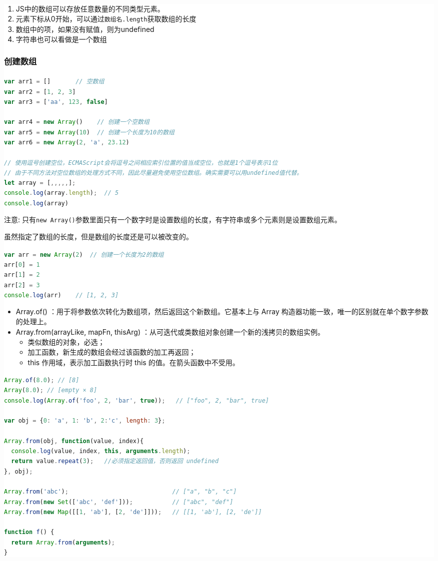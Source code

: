 1. JS中的数组可以存放任意数量的不同类型元素。
2. 元素下标从0开始，可以通过`数组名.length`获取数组的长度
3. 数组中的项，如果没有赋值，则为undefined
4. 字符串也可以看做是一个数组



### 创建数组

```js
var arr1 = []		// 空数组
var arr2 = [1, 2, 3]
var arr3 = ['aa', 123, false]

var arr4 = new Array()    // 创建一个空数组
var arr5 = new Array(10)  // 创建一个长度为10的数组
var arr6 = new Array(2, 'a', 23.12)

// 使用逗号创建空位，ECMAScript会将逗号之间相应索引位置的值当成空位，也就是1个逗号表示1位
// 由于不同方法对空位数组的处理方式不同，因此尽量避免使用空位数组。确实需要可以用undefined值代替。
let array = [,,,,,];
console.log(array.length);	// 5
console.log(array)
```

注意: 只有`new Array()`参数里面只有一个数字时是设置数组的长度，有字符串或多个元素则是设置数组元素。

虽然指定了数组的长度，但是数组的长度还是可以被改变的。

```js
var arr = new Array(2)  // 创建一个长度为2的数组
arr[0] = 1
arr[1] = 2
arr[2] = 3
console.log(arr)    // [1, 2, 3]
```



* Array.of() ：用于将参数依次转化为数组项，然后返回这个新数组。它基本上与 Array 构造器功能一致，唯一的区别就在单个数字参数的处理上。
* Array.from(arrayLike, mapFn, thisArg) ：从可迭代或类数组对象创建一个新的浅拷贝的数组实例。
  * 类似数组的对象，必选；
  * 加工函数，新生成的数组会经过该函数的加工再返回；
  * this 作用域，表示加工函数执行时 this 的值。在箭头函数中不受用。



```js
Array.of(8.0); // [8]
Array(8.0); // [empty × 8]
console.log(Array.of('foo', 2, 'bar', true));	// ["foo", 2, "bar", true]

var obj = {0: 'a', 1: 'b', 2:'c', length: 3};

Array.from(obj, function(value, index){
  console.log(value, index, this, arguments.length);
  return value.repeat(3);   //必须指定返回值，否则返回 undefined
}, obj);

Array.from('abc');                             // ["a", "b", "c"]
Array.from(new Set(['abc', 'def']));           // ["abc", "def"]
Array.from(new Map([[1, 'ab'], [2, 'de']]));   // [[1, 'ab'], [2, 'de']]

function f() {
  return Array.from(arguments);
}
```


 [Symbol('baz')]: {